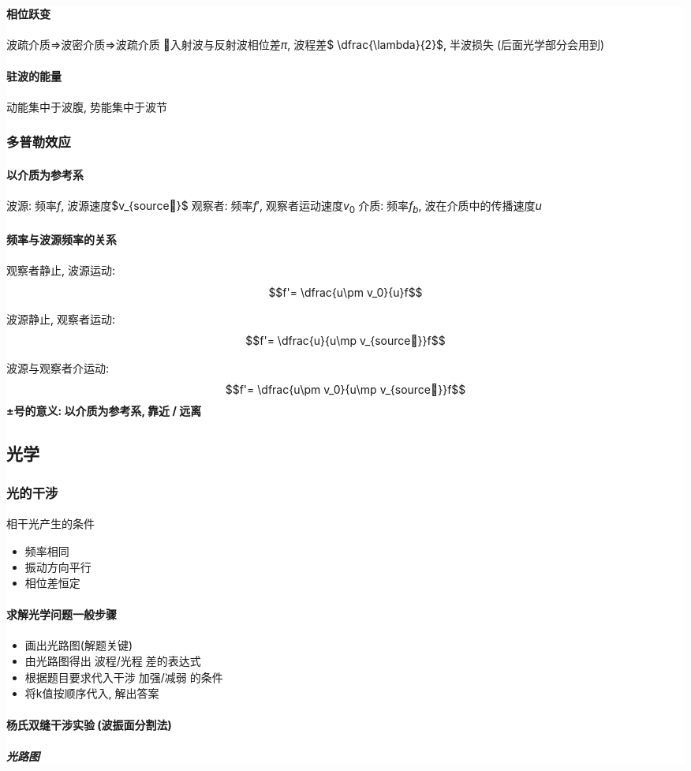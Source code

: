 #### 相位跃变

波疏介质$\Rightarrow$波密介质$\Rightarrow$波疏介质
入射波与反射波相位差$\pi$, 波程差$ \dfrac{\lambda}{2}$, 半波损失 (后面光学部分会用到)

#### 驻波的能量

动能集中于波腹, 势能集中于波节

### 多普勒效应

#### 以介质为参考系

波源: 频率$f$, 波源速度$v_{source}$
观察者: 频率$f'$, 观察者运动速度$v_{0}$
介质: 频率$f_b$, 波在介质中的传播速度$u$

#### 频率与波源频率的关系

观察者静止, 波源运动:
$$f'= \dfrac{u\pm v_0}{u}f$$

波源静止, 观察者运动:
$$f'= \dfrac{u}{u\mp v_{source}}f$$

波源与观察者介运动:
$$f'= \dfrac{u\pm v_0}{u\mp v_{source}}f$$
**$\pm$号的意义: 以介质为参考系, 靠近 / 远离**

## 光学

### 光的干涉

相干光产生的条件

* 频率相同
* 振动方向平行
* 相位差恒定

#### 求解光学问题一般步骤

* 画出光路图(解题关键)
* 由光路图得出 波程/光程 差的表达式
* 根据题目要求代入干涉 加强/减弱 的条件
* 将k值按顺序代入, 解出答案

#### 杨氏双缝干涉实验 (波振面分割法)

##### 光路图
